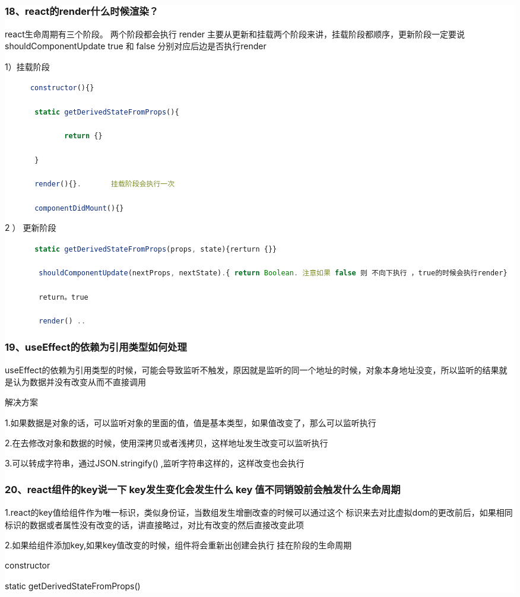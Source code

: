 ### 18、**react的render什么时候渲染？**

react生命周期有三个阶段。 两个阶段都会执行 render 主要从更新和挂载两个阶段来讲，挂载阶段都顺序，更新阶段一定要说  shouldComponentUpdate true 和    false    分别对应后边是否执行render

1）挂载阶段

```js
      constructor(){} 
 
       static getDerivedStateFromProps(){ 
 
              return {} 
 
       } 
 
       render(){}.       挂载阶段会执行一次 
 
       componentDidMount(){} 
```

2 ） 更新阶段

```js
       static getDerivedStateFromProps(props, state){rerturn {}} 
 
        shouldComponentUpdate(nextProps, nextState).{ return Boolean. 注意如果 false 则 不向下执行 ，true的时候会执行render} 
 
        return。true  
 
        render() ..                 
```

### 19、**useEffect的依赖为引用类型如何处理**

useEffect的依赖为引用类型的时候，可能会导致监听不触发，原因就是监听的同一个地址的时候，对象本身地址没变，所以监听的结果就是认为数据并没有改变从而不直接调用

解决方案

1.如果数据是对象的话，可以监听对象的里面的值，值是基本类型，如果值改变了，那么可以监听执行

2.在去修改对象和数据的时候，使用深拷贝或者浅拷贝，这样地址发生改变可以监听执行

3.可以转成字符串，通过JSON.stringify() ,监听字符串这样的，这样改变也会执行

### 20、**react组件的key说一下 key发生变化会发生什么 key 值不同销毁前会触发什么生命周期**

1.react的key值给组件作为唯一标识，类似身份证，当数组发生增删改查的时候可以通过这个 标识来去对比虚拟dom的更改前后，如果相同标识的数据或者属性没有改变的话，讲直接略过，对比有改变的然后直接改变此项

2.如果给组件添加key,如果key值改变的时候，组件将会重新出创建会执行 挂在阶段的生命周期

constructor

static getDerivedStateFromProps()
